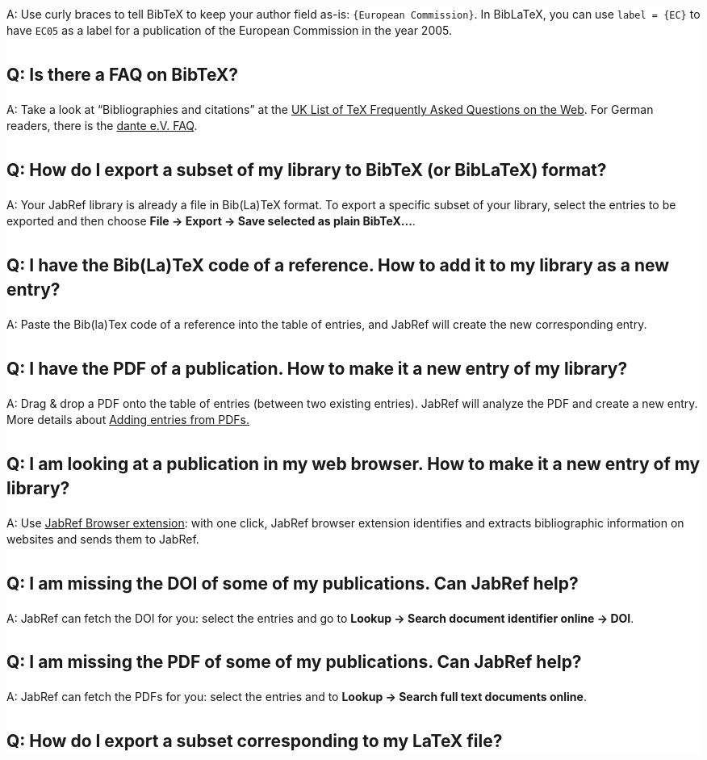 A: Use curly braces to tell BibTeX to keep your author field as-is: `{European Commission}`. In BibLaTeX, you can use `label = {EC}` to have `EC05` as a label for a publication of the European Commission in the year 2005.

## Q: Is there a FAQ on BibTeX?

A: Take a look at “Bibliographies and citations” at the [UK List of TeX Frequently Asked Questions on the Web](http://www.tex.ac.uk/). For German readers, there is the [dante e.V. FAQ](http://projekte.dante.de/DanteFAQ/LiteraturVerzeichnis).

## Q: How do I export a subset of my library to BibTeX \(or BibLaTeX\) format?

A: Your JabRef library is already a file in Bib\(La\)TeX format. To export a specific subset of your library, select the entries to be exported and then choose **File → Export → Save selected as plain BibTeX...**.

## Q: I have the Bib\(La\)TeX code of a reference. How to add it to my library as a new entry?

A: Paste the Bib\(la\)Tex code of a reference into the table of entries, and JabRef will create the new corresponding entry.

## Q: I have the PDF of a publication. How to make it a new entry of my library?

A: Drag & drop a PDF onto the table of entries \(between two existing entries\). JabRef will analyze the PDF and create a new entry. More details about [Adding entries from PDFs.](collect/findunlinkedfiles.md)

## Q: I am looking at a publication in my web browser. How to make it a new entry of my library?

A: Use [JabRef Browser extension](collect/jabref-browser-extension.md): with one click, JabRef browser extension identifies and extracts bibliographic information on websites and sends them to JabRef.

## Q: I am missing the DOI of some of my publications. Can JabRef help?

A: JabRef can fetch the DOI for you: select the entries and go to **Lookup → Search document identifier online → DOI**.

## Q: I am missing the PDF of some of my publications. Can JabRef help?​

A: JabRef can fetch the PDFs for you: select the entries and to **Lookup → Search full text documents online**.​

## Q: How do I export a subset corresponding to my LaTeX file?
